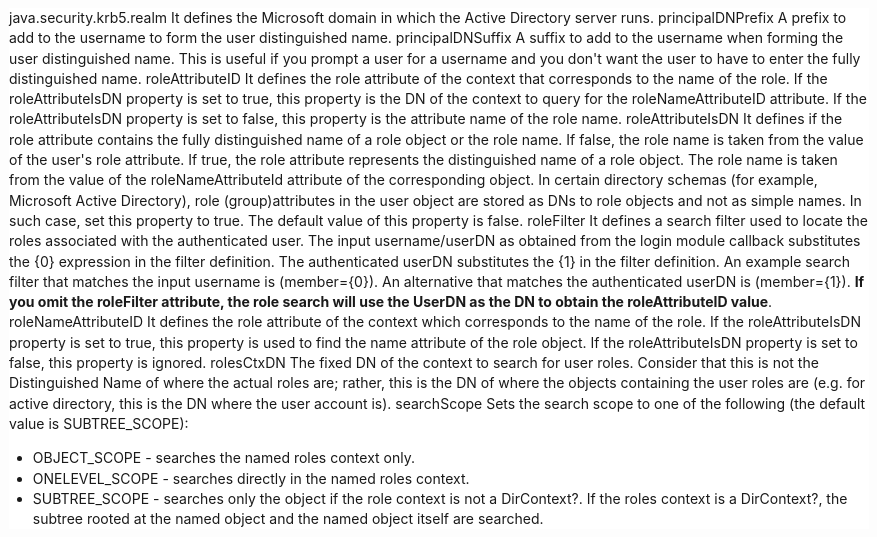   </tr>
  <tr>
    <td>java.security.krb5.realm</td>
    <td>It defines the Microsoft domain in which the Active Directory server runs.</td>
  </tr>
  <tr>
    <td>principalDNPrefix</td>
    <td>A prefix to add to the username to form the user distinguished name.</td>
  </tr>
  <tr>
    <td>principalDNSuffix</td>
    <td>A suffix to add to the username when forming the user distinguished name. This is useful if you prompt a user for a username and you don't want the user to have to enter the fully distinguished name.</td>
  </tr>
  <tr>
    <td>roleAttributeID</td>
    <td>It defines the role attribute of the context that corresponds to the name of the role. If the roleAttributeIsDN property is set to true, this property is the DN of the context to query for the roleNameAttributeID attribute. If the roleAttributeIsDN property is set to false, this property is the attribute name of the role name.</td>
  </tr>
  <tr>
    <td>roleAttributeIsDN</td>
    <td>It defines if the role attribute contains the fully distinguished name of a role object or the role name. If false, the role name is taken from the value of the user's role attribute. If true, the role attribute represents the distinguished name of a role object. The role name is taken from the value of the roleNameAttributeId attribute of the corresponding object. In certain directory schemas (for example, Microsoft Active Directory), role (group)attributes in the user object are stored as DNs to role objects and not as simple names. In such case, set this property to true. The default value of this property is false.</td>
  </tr>
  <tr>
    <td>roleFilter</td>
    <td>It defines a search filter used to locate the roles associated with the authenticated user. The input username/userDN as obtained from the login module callback substitutes the {0} expression in the filter definition. The authenticated userDN substitutes the {1} in the filter definition. An example search filter that matches the input username is (member={0}). An alternative that matches the authenticated userDN is (member={1}). <b>If you omit the roleFilter attribute, the role search will use the UserDN as the DN to obtain the roleAttributeID value</b>.</td>
  </tr>
  <tr>
    <td>roleNameAttributeID</td>
    <td> It defines the role attribute of the context which corresponds to the name of the role. If the roleAttributeIsDN property is set to true, this property is used to find the name attribute of the role object. If the roleAttributeIsDN property is set to false, this property is ignored.</td>
  </tr>
  <tr>
    <td>rolesCtxDN</td>
    <td>The fixed DN of the context to search for user roles. Consider that this is not the Distinguished Name of where the actual roles are; rather, this is the DN of where the objects containing the user roles are (e.g. for active directory, this is the DN where the user account is).</td>
  </tr>
  <tr>
    <td>searchScope</td>
    <td>
      Sets the search scope to one of the following (the default value is SUBTREE_SCOPE): 
      <ul>
        <li>OBJECT_SCOPE - searches the named roles context only.</li>
        <li>ONELEVEL_SCOPE - searches directly in the named roles context.</li>
        <li>SUBTREE_SCOPE - searches only the object if the role context is not a DirContext?. If the roles context is a DirContext?, the subtree rooted at the named object and the named object itself are searched.</li>
      </ul>